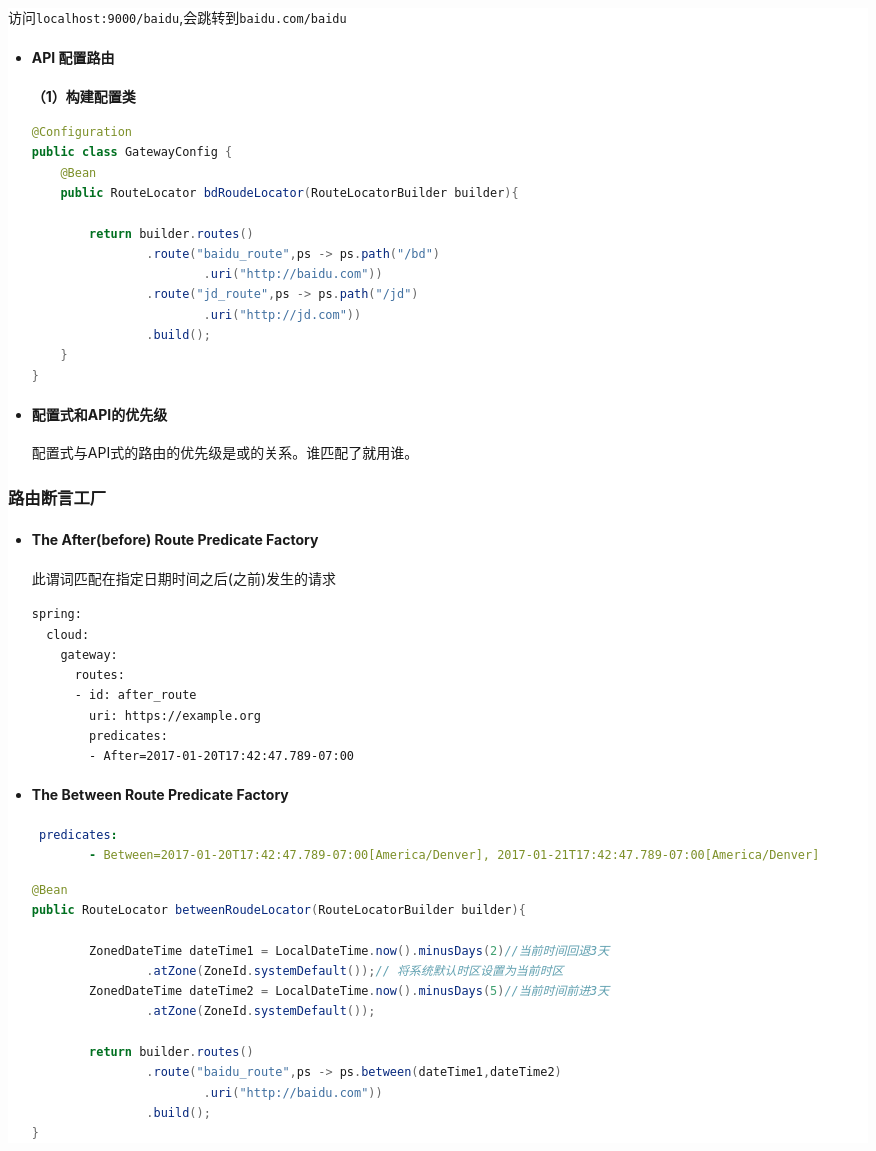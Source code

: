   访问`localhost:9000/baidu`,会跳转到`baidu.com/baidu`

  

* #### API 配置路由

  **（1）构建配置类**

  ```java
  @Configuration
  public class GatewayConfig {
      @Bean
      public RouteLocator bdRoudeLocator(RouteLocatorBuilder builder){
  
          return builder.routes()
                  .route("baidu_route",ps -> ps.path("/bd")
                          .uri("http://baidu.com"))
                  .route("jd_route",ps -> ps.path("/jd")
                          .uri("http://jd.com"))
                  .build();
      }
  }
  ```

* #### 配置式和API的优先级

  配置式与API式的路由的优先级是或的关系。谁匹配了就用谁。

### 路由断言工厂

* #### The After(before) Route Predicate Factory

  此谓词匹配在指定日期时间之后(之前)发生的请求

  ```yam
  spring:
    cloud:
      gateway:
        routes:
        - id: after_route
          uri: https://example.org
          predicates:
          - After=2017-01-20T17:42:47.789-07:00
  ```

* #### The Between Route Predicate Factory

  ```yaml
   predicates:
          - Between=2017-01-20T17:42:47.789-07:00[America/Denver], 2017-01-21T17:42:47.789-07:00[America/Denver]
  ```

  ```java
  @Bean
  public RouteLocator betweenRoudeLocator(RouteLocatorBuilder builder){
  
          ZonedDateTime dateTime1 = LocalDateTime.now().minusDays(2)//当前时间回退3天
                  .atZone(ZoneId.systemDefault());// 将系统默认时区设置为当前时区
          ZonedDateTime dateTime2 = LocalDateTime.now().minusDays(5)//当前时间前进3天
                  .atZone(ZoneId.systemDefault());
  
          return builder.routes()
                  .route("baidu_route",ps -> ps.between(dateTime1,dateTime2)
                          .uri("http://baidu.com"))
                  .build();
  }
  ```
